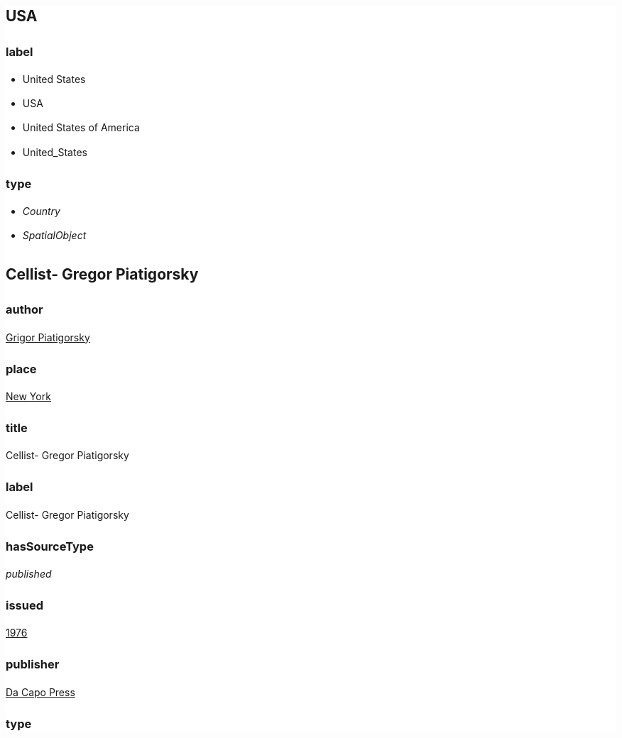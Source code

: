 ## USA

### label

 - United States

 - USA

 - United States of America

 - United_States

### type

 - *Country*

 - *SpatialObject*

## Cellist- Gregor Piatigorsky

### author


[Grigor Piatigorsky](#Grigor-Piatigorsky)

### place


[New York](#New-York)

### title


Cellist- Gregor Piatigorsky

### label


Cellist- Gregor Piatigorsky

### hasSourceType


*published*

### issued


[1976](#1976)

### publisher


[Da Capo Press](#Da-Capo-Press)

### type
